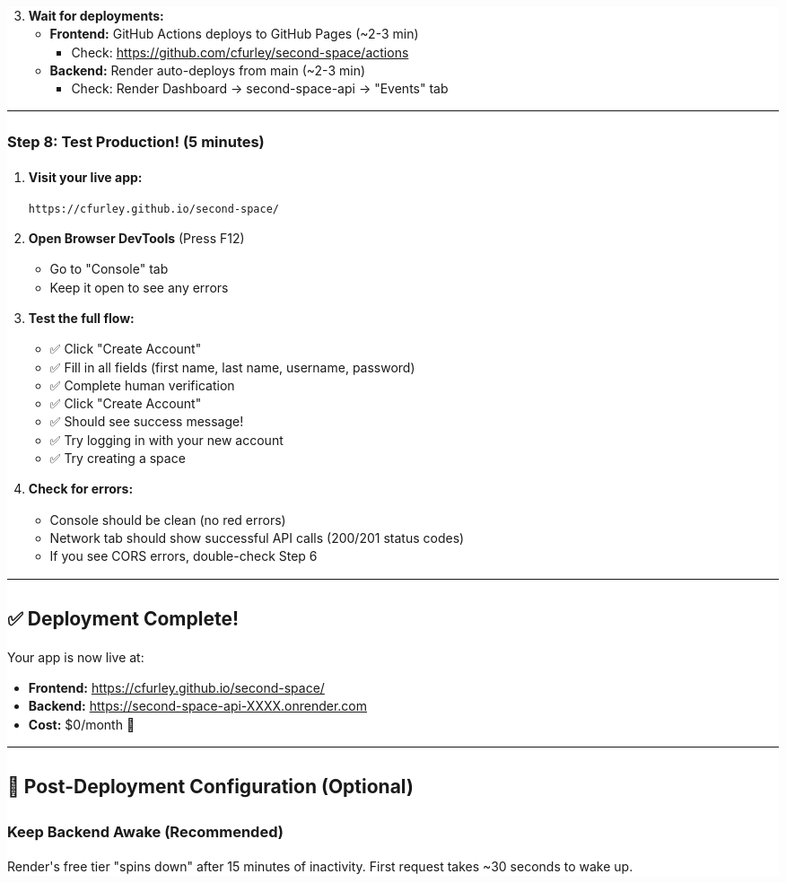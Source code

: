 3. **Wait for deployments:**
   - **Frontend:** GitHub Actions deploys to GitHub Pages (~2-3 min)
     - Check: https://github.com/cfurley/second-space/actions
   - **Backend:** Render auto-deploys from main (~2-3 min)
     - Check: Render Dashboard → second-space-api → "Events" tab

---

### Step 8: Test Production! (5 minutes)

1. **Visit your live app:**

   ```
   https://cfurley.github.io/second-space/
   ```

2. **Open Browser DevTools** (Press F12)

   - Go to "Console" tab
   - Keep it open to see any errors

3. **Test the full flow:**

   - ✅ Click "Create Account"
   - ✅ Fill in all fields (first name, last name, username, password)
   - ✅ Complete human verification
   - ✅ Click "Create Account"
   - ✅ Should see success message!
   - ✅ Try logging in with your new account
   - ✅ Try creating a space

4. **Check for errors:**
   - Console should be clean (no red errors)
   - Network tab should show successful API calls (200/201 status codes)
   - If you see CORS errors, double-check Step 6

---

## ✅ Deployment Complete!

Your app is now live at:

- **Frontend:** https://cfurley.github.io/second-space/
- **Backend:** https://second-space-api-XXXX.onrender.com
- **Cost:** $0/month 🎉

---

## 🔧 Post-Deployment Configuration (Optional)

### Keep Backend Awake (Recommended)

Render's free tier "spins down" after 15 minutes of inactivity. First request takes ~30 seconds to wake up.
